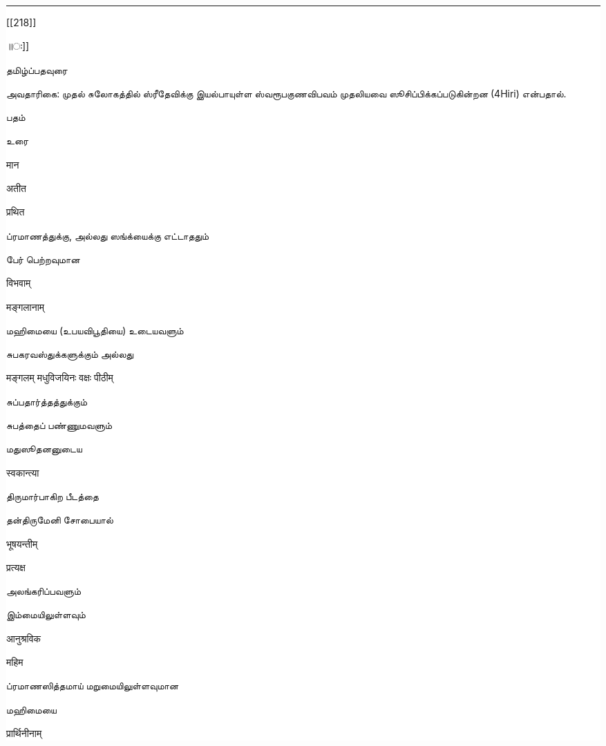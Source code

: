 ***  

[[218]]  


॥ः]]  

தமிழ்ப்பதவுரை  

அவதாரிகை: முதல் சுலோகத்தில் ஸ்ரீதேவிக்கு இயல்பாயுள்ள ஸ்வரூபகுணவிபவம் முதலியவை ஸூசிப்பிக்கப்படுகின்றன (4Hiri) என்பதால்.  

பதம்  

உரை  

मान  

अतीत  

प्रथित  

ப்ரமாணத்துக்கு, அல்லது ஸங்க்யைக்கு எட்டாததும்  

பேர் பெற்றவுமான  

विभवाम्  

मङ्गलानाम्  

மஹிமையை (உபயவிபூதியை) உடையவளும்  

சுபகரவஸ்துக்களுக்கும் அல்லது  

मङ्गलम् मधुविजयिनः वक्षः पीठीम्  

சுப்பதார்த்தத்துக்கும்  

சுபத்தைப் பண்ணுமவளும்  

மதுஸூதனனுடைய  

स्वकान्त्या  

திருமார்பாகிற பீடத்தை  

தன்திருமேனி சோபையால்  

भूषयन्तीम्  

प्रत्यक्ष  

அலங்கரிப்பவளும்  

இம்மையிலுள்ளவும்  

आनुश्रविक  

महिम  

ப்ரமாணஸித்தமாய் மறுமையிலுள்ளவுமான  

மஹிமையை  

प्रार्थिनीनाम्  
